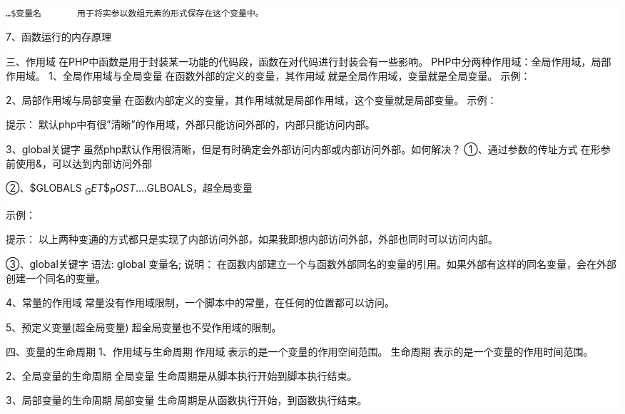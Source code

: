 	…$变量名		用于将实参以数组元素的形式保存在这个变量中。

7、函数运行的内存原理
 

三、作用域
	在PHP中函数是用于封装某一功能的代码段，函数在对代码进行封装会有一些影响。
PHP中分两种作用域：全局作用域，局部作用域。
1、全局作用域与全局变量
	在函数外部的定义的变量，其作用域 就是全局作用域，变量就是全局变量。
示例：
 

2、局部作用域与局部变量
	在函数内部定义的变量，其作用域就是局部作用域，这个变量就是局部变量。
示例：
 

提示：
	默认php中有很”清晰”的作用域，外部只能访问外部的，内部只能访问内部。

3、global关键字
	虽然php默认作用很清晰，但是有时确定会外部访问内部或内部访问外部。如何解决？
①、通过参数的传址方式
在形参前使用&，可以达到内部访问外部
 

②、$GLOBALS
$_GET\$_POST….$GLBOALS，超全局变量
 
示例：
 
提示：
	以上两种变通的方式都只是实现了内部访问外部，如果我即想内部访问外部，外部也同时可以访问内部。

③、global关键字
语法:
	global 变量名;
说明：
	在函数内部建立一个与函数外部同名的变量的引用。如果外部有这样的同名变量，会在外部创建一个同名的变量。
 


4、常量的作用域
	常量没有作用域限制，一个脚本中的常量，在任何的位置都可以访问。

5、预定义变量(超全局变量)
	超全局变量也不受作用域的限制。


四、变量的生命周期
1、作用域与生命周期
	作用域	表示的是一个变量的作用空间范围。
	生命周期 表示的是一个变量的作用时间范围。

2、全局变量的生命周期
	全局变量 生命周期是从脚本执行开始到脚本执行结束。


3、局部变量的生命周期 
	局部变量 生命周期是从函数执行开始，到函数执行结束。
